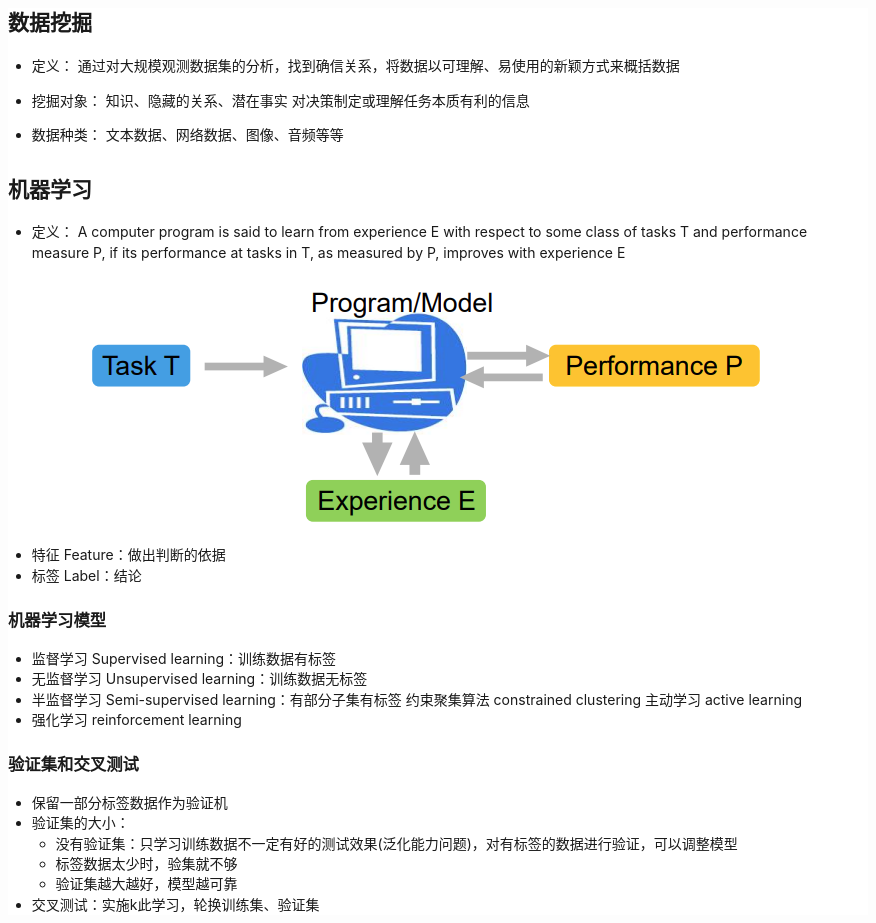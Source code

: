 ## 数据挖掘

- 定义：
通过对大规模观测数据集的分析，找到确信关系，将数据以可理解、易使用的新颖方式来概括数据

- 挖掘对象：
知识、隐藏的关系、潜在事实
对决策制定或理解任务本质有利的信息

- 数据种类：
文本数据、网络数据、图像、音频等等

## 机器学习

- 定义：
A computer program is said to learn from experience E with respect to some class of tasks T and performance measure P, if its performance at tasks in T, as measured by P, improves with experience E

![image-20231020144222818](机器学习总结.assets\image-20231020144222818.png)

- 特征 Feature：做出判断的依据
- 标签 Label：结论

### 机器学习模型

- 监督学习 Supervised learning：训练数据有标签
- 无监督学习 Unsupervised learning：训练数据无标签
- 半监督学习 Semi-supervised learning：有部分子集有标签
约束聚集算法 constrained clustering
主动学习 active learning
- 强化学习 reinforcement learning

### 验证集和交叉测试

- 保留一部分标签数据作为验证机
- 验证集的大小：
    - 没有验证集：只学习训练数据不一定有好的测试效果(泛化能力问题)，对有标签的数据进行验证，可以调整模型
    - 标签数据太少时，验集就不够
    - 验证集越大越好，模型越可靠
- 交叉测试：实施k此学习，轮换训练集、验证集